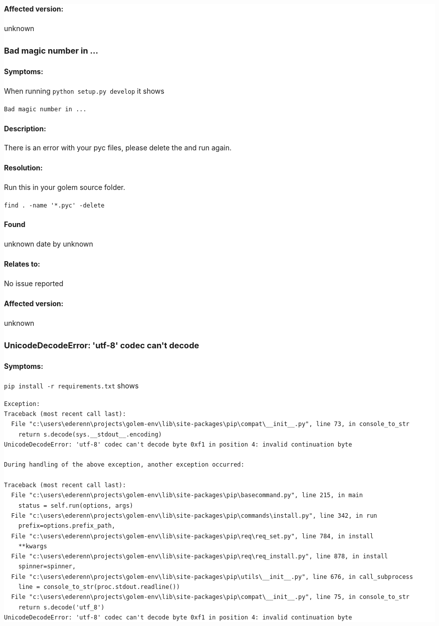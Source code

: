 #### Affected version:
unknown

### Bad magic number in ...

#### Symptoms:
When running `python setup.py develop` it shows 
```
Bad magic number in ...
```

#### Description:
There is an error with your pyc files, please delete the and run again.

#### Resolution:
Run this in your golem source folder.
```
find . -name '*.pyc' -delete
```

#### Found
unknown date by unknown

#### Relates to:
No issue reported

#### Affected version:
unknown

### UnicodeDecodeError: 'utf-8' codec can't decode

#### Symptoms:
`pip install -r requirements.txt` shows 
```
Exception:
Traceback (most recent call last):
  File "c:\users\ederenn\projects\golem-env\lib\site-packages\pip\compat\__init__.py", line 73, in console_to_str
    return s.decode(sys.__stdout__.encoding)
UnicodeDecodeError: 'utf-8' codec can't decode byte 0xf1 in position 4: invalid continuation byte

During handling of the above exception, another exception occurred:

Traceback (most recent call last):
  File "c:\users\ederenn\projects\golem-env\lib\site-packages\pip\basecommand.py", line 215, in main
    status = self.run(options, args)
  File "c:\users\ederenn\projects\golem-env\lib\site-packages\pip\commands\install.py", line 342, in run
    prefix=options.prefix_path,
  File "c:\users\ederenn\projects\golem-env\lib\site-packages\pip\req\req_set.py", line 784, in install
    **kwargs
  File "c:\users\ederenn\projects\golem-env\lib\site-packages\pip\req\req_install.py", line 878, in install
    spinner=spinner,
  File "c:\users\ederenn\projects\golem-env\lib\site-packages\pip\utils\__init__.py", line 676, in call_subprocess
    line = console_to_str(proc.stdout.readline())
  File "c:\users\ederenn\projects\golem-env\lib\site-packages\pip\compat\__init__.py", line 75, in console_to_str
    return s.decode('utf_8')
UnicodeDecodeError: 'utf-8' codec can't decode byte 0xf1 in position 4: invalid continuation byte
```
